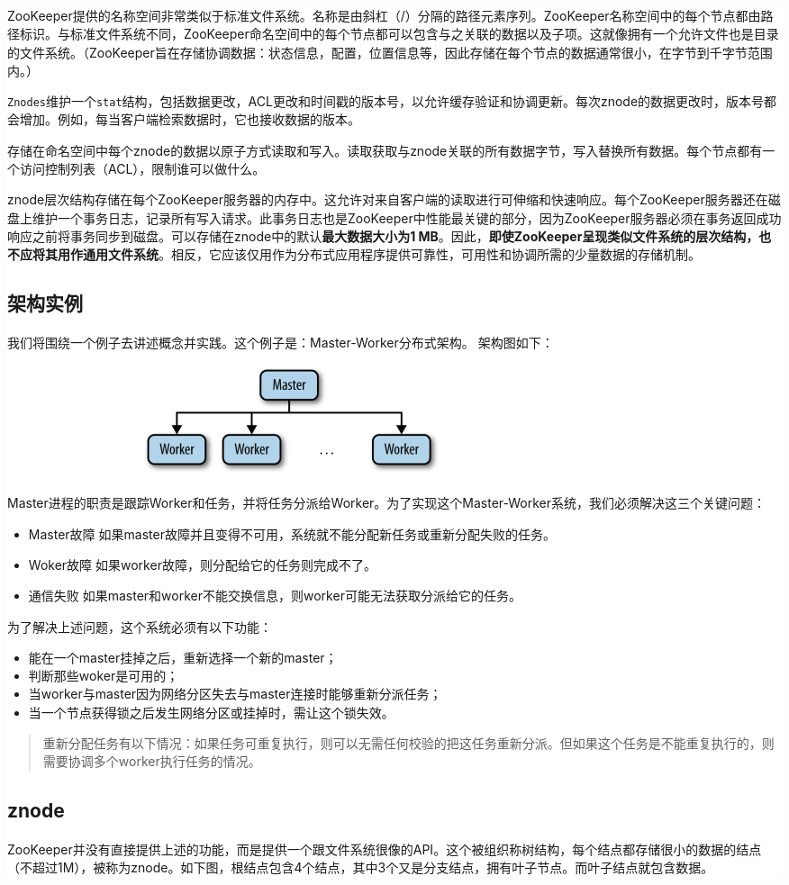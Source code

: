 

ZooKeeper提供的名称空间非常类似于标准文件系统。名称是由斜杠（/）分隔的路径元素序列。ZooKeeper名称空间中的每个节点都由路径标识。与标准文件系统不同，ZooKeeper命名空间中的每个节点都可以包含与之关联的数据以及子项。这就像拥有一个允许文件也是目录的文件系统。（ZooKeeper旨在存储协调数据：状态信息，配置，位置信息等，因此存储在每个节点的数据通常很小，在字节到千字节范围内。）

`Znodes`维护一个`stat`结构，包括数据更改，ACL更改和时间戳的版本号，以允许缓存验证和协调更新。每次znode的数据更改时，版本号都会增加。例如，每当客户端检索数据时，它也接收数据的版本。

存储在命名空间中每个znode的数据以原子方式读取和写入。读取获取与znode关联的所有数据字节，写入替换所有数据。每个节点都有一个访问控制列表（ACL），限制谁可以做什么。

znode层次结构存储在每个ZooKeeper服务器的内存中。这允许对来自客户端的读取进行可伸缩和快速响应。每个ZooKeeper服务器还在磁盘上维护一个事务日志，记录所有写入请求。此事务日志也是ZooKeeper中性能最关键的部分，因为ZooKeeper服务器必须在事务返回成功响应之前将事务同步到磁盘。可以存储在znode中的默认**最大数据大小为1 MB**。因此，**即使ZooKeeper呈现类似文件系统的层次结构，也不应将其用作通用文件系统**。相反，它应该仅用作为分布式应用程序提供可靠性，可用性和协调所需的少量数据的存储机制。

## 架构实例

我们将围绕一个例子去讲述概念并实践。这个例子是：Master-Worker分布式架构。 
架构图如下：

![](./pic/master_worker.png)

Master进程的职责是跟踪Worker和任务，并将任务分派给Worker。为了实现这个Master-Worker系统，我们必须解决这三个关键问题：

- Master故障
  如果master故障并且变得不可用，系统就不能分配新任务或重新分配失败的任务。

- Woker故障
  如果worker故障，则分配给它的任务则完成不了。

- 通信失败
  如果master和worker不能交换信息，则worker可能无法获取分派给它的任务。

为了解决上述问题，这个系统必须有以下功能：

- 能在一个master挂掉之后，重新选择一个新的master；
- 判断那些woker是可用的；
- 当worker与master因为网络分区失去与master连接时能够重新分派任务；
- 当一个节点获得锁之后发生网络分区或挂掉时，需让这个锁失效。

> 重新分配任务有以下情况：如果任务可重复执行，则可以无需任何校验的把这任务重新分派。但如果这个任务是不能重复执行的，则需要协调多个worker执行任务的情况。

## znode

ZooKeeper并没有直接提供上述的功能，而是提供一个跟文件系统很像的API。这个被组织称树结构，每个结点都存储很小的数据的结点（不超过1M），被称为znode。如下图，根结点包含4个结点，其中3个又是分支结点，拥有叶子节点。而叶子结点就包含数据。

